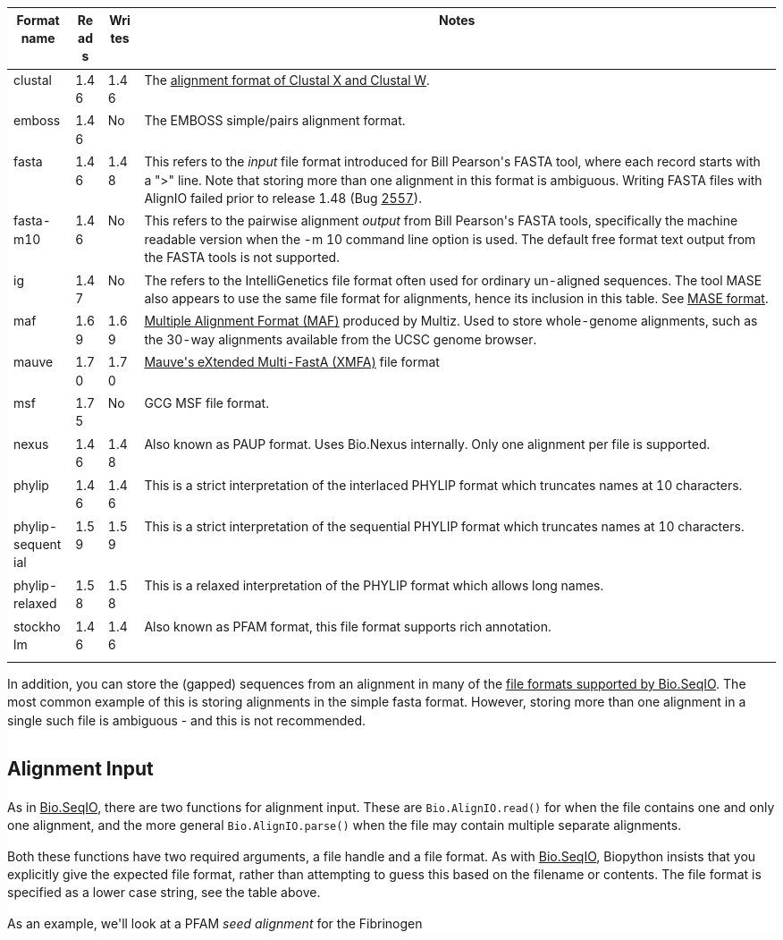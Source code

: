 | Format name       | Reads | Writes | Notes                                                                                                                                                                                                                                                                                                                               |
|-------------------|-------|--------|-------------------------------------------------------------------------------------------------------------------------------------------------------------------------------------------------------------------------------------------------------------------------------------------------------------------------------------|
| clustal           | 1.46  | 1.46   | The [alignment format of Clustal X and Clustal W](http://bioperl.org/formats/alignment_formats/ClustalW_multiple_alignment_format.html "wikilink").                                                                                                                                                                                 |
| emboss            | 1.46  | No     | The EMBOSS simple/pairs alignment format.                                                                                                                                                                                                                                                                                           |
| fasta             | 1.46  | 1.48   | This refers to the *input* file format introduced for Bill Pearson's FASTA tool, where each record starts with a "&gt;" line. Note that storing more than one alignment in this format is ambiguous. Writing FASTA files with AlignIO failed prior to release 1.48 (Bug [2557](https://redmine.open-bio.org/issues/2557)). |
| fasta-m10         | 1.46  | No     | This refers to the pairwise alignment *output* from Bill Pearson's FASTA tools, specifically the machine readable version when the -m 10 command line option is used. The default free format text output from the FASTA tools is not supported.                                                                                    |
| ig                | 1.47  | No     | The refers to the IntelliGenetics file format often used for ordinary un-aligned sequences. The tool MASE also appears to use the same file format for alignments, hence its inclusion in this table. See [MASE format](http://bioperl.org/formats/alignment_formats/ClustalW_multiple_alignment_format.html "wikilink").           |
| maf               | 1.69  | 1.69   | [Multiple Alignment Format (MAF)](Multiple_Alignment_Format "wikilink") produced by Multiz. Used to store whole-genome alignments, such as the 30-way alignments available from the UCSC genome browser.                                                                                                                            |
| mauve             | 1.70  | 1.70   | [Mauve's eXtended Multi-FastA (XMFA)](http://darlinglab.org/mauve/user-guide/files.html) file format  |
| msf               | 1.75  | No     | GCG MSF file format. |
| nexus             | 1.46  | 1.48   | Also known as PAUP format. Uses Bio.Nexus internally. Only one alignment per file is supported.                                                                                                                                                                                                                                     |
| phylip            | 1.46  | 1.46   | This is a strict interpretation of the interlaced PHYLIP format which truncates names at 10 characters.                                                                                                                                                                                                                             |
| phylip-sequential | 1.59  | 1.59   | This is a strict interpretation of the sequential PHYLIP format which truncates names at 10 characters.                                                                                                                                                                                                                             |
| phylip-relaxed    | 1.58  | 1.58   | This is a relaxed interpretation of the PHYLIP format which allows long names.                                                                                                                                                                                                                                                      |
| stockholm         | 1.46  | 1.46   | Also known as PFAM format, this file format supports rich annotation.                                                                                                                                                                                                                                                               |
||

In addition, you can store the (gapped) sequences from an alignment in
many of the [file formats supported by
Bio.SeqIO](SeqIO#file-formats "wikilink"). The most common example of
this is storing alignments in the simple fasta format. However, storing
more than one alignment in a single such file is ambiguous - and this is
not recommended.

Alignment Input
---------------

As in [Bio.SeqIO](SeqIO "wikilink"), there are two functions for
alignment input. These are `Bio.AlignIO.read()` for when the file
contains one and only one alignment, and the more general
`Bio.AlignIO.parse()` when the file may contain multiple separate
alignments.

Both these functions have two required arguments, a file handle and a
file format. As with [Bio.SeqIO](SeqIO "wikilink"), Biopython insists
that you explicitly give the expected file format, rather than
attempting to guess this based on the filename or contents. The file
format is specified as a lower case string, see the table above.

As an example, we'll look at a PFAM *seed alignment* for the Fibrinogen